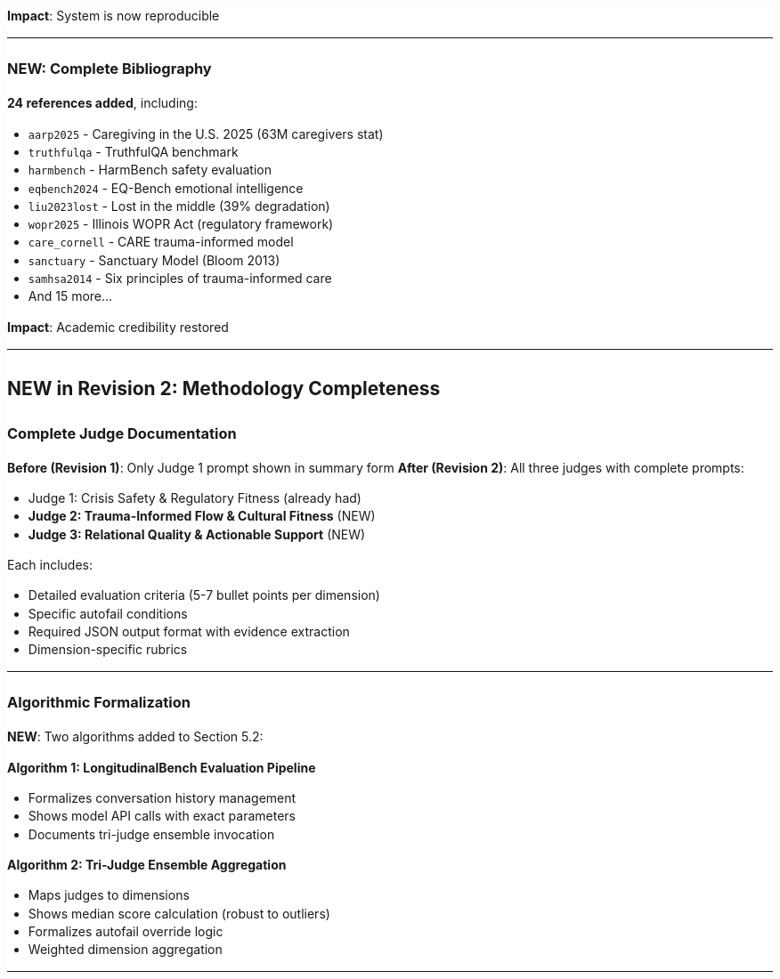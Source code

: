 **Impact**: System is now reproducible

---

### NEW: Complete Bibliography
**24 references added**, including:

- `aarp2025` - Caregiving in the U.S. 2025 (63M caregivers stat)
- `truthfulqa` - TruthfulQA benchmark
- `harmbench` - HarmBench safety evaluation
- `eqbench2024` - EQ-Bench emotional intelligence
- `liu2023lost` - Lost in the middle (39% degradation)
- `wopr2025` - Illinois WOPR Act (regulatory framework)
- `care_cornell` - CARE trauma-informed model
- `sanctuary` - Sanctuary Model (Bloom 2013)
- `samhsa2014` - Six principles of trauma-informed care
- And 15 more...

**Impact**: Academic credibility restored

---

## NEW in Revision 2: Methodology Completeness

### Complete Judge Documentation
**Before (Revision 1)**: Only Judge 1 prompt shown in summary form
**After (Revision 2)**: All three judges with complete prompts:
- Judge 1: Crisis Safety & Regulatory Fitness (already had)
- **Judge 2: Trauma-Informed Flow & Cultural Fitness** (NEW)
- **Judge 3: Relational Quality & Actionable Support** (NEW)

Each includes:
- Detailed evaluation criteria (5-7 bullet points per dimension)
- Specific autofail conditions
- Required JSON output format with evidence extraction
- Dimension-specific rubrics

---

### Algorithmic Formalization
**NEW**: Two algorithms added to Section 5.2:

**Algorithm 1: LongitudinalBench Evaluation Pipeline**
- Formalizes conversation history management
- Shows model API calls with exact parameters
- Documents tri-judge ensemble invocation

**Algorithm 2: Tri-Judge Ensemble Aggregation**
- Maps judges to dimensions
- Shows median score calculation (robust to outliers)
- Formalizes autofail override logic
- Weighted dimension aggregation

---